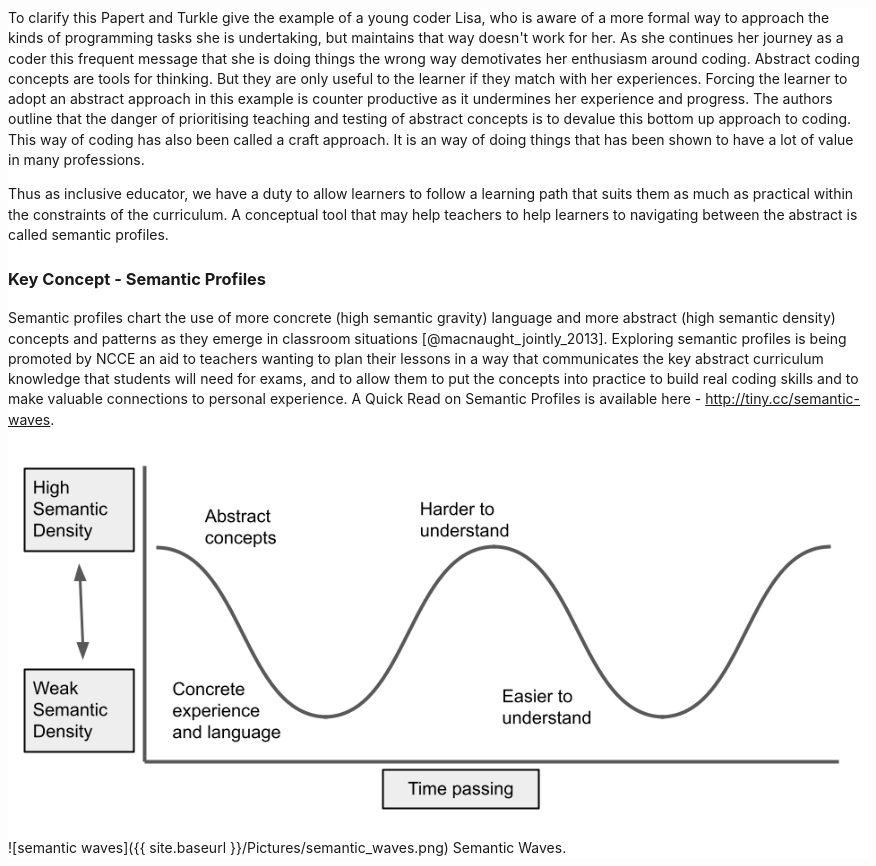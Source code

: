 
To clarify this Papert and Turkle give the example of a young coder Lisa, who is aware of a more formal way to approach the kinds of programming tasks she is undertaking, but maintains that way doesn't work for her. As she continues her journey as a coder this frequent message that she is doing things the wrong way demotivates her enthusiasm around coding. Abstract coding concepts are tools for thinking. But they are only useful to the learner if they match with her experiences. Forcing the learner to adopt an abstract approach in this example is counter productive as it undermines her experience and progress. The authors outline that the danger of prioritising teaching and testing of abstract concepts is to devalue this bottom up approach to coding. This way of coding has also been called a craft approach. It is an way of doing things that has been shown to have a lot of value in many professions.





Thus as inclusive educator, we have a duty to allow learners to follow a learning path that suits them as much as practical within the constraints of the curriculum. A conceptual tool that may help teachers to help learners to navigating between the abstract is called semantic profiles.



### Key Concept - Semantic Profiles

Semantic profiles chart the use of more concrete (high semantic gravity) language and more abstract (high semantic density) concepts and patterns as they emerge in classroom situations [@macnaught_jointly_2013]. Exploring semantic profiles is being promoted by NCCE  an aid to teachers wanting to plan their lessons in a way that communicates the key abstract curriculum knowledge that students will need for exams, and to allow them to put the concepts into practice to build real coding skills and to make valuable connections to personal experience. A Quick Read on Semantic Profiles is available here - http://tiny.cc/semantic-waves.



![](./Pictures/semantic_waves.png)
![semantic waves]({{ site.baseurl }}/Pictures/semantic_waves.png)
Semantic Waves.
